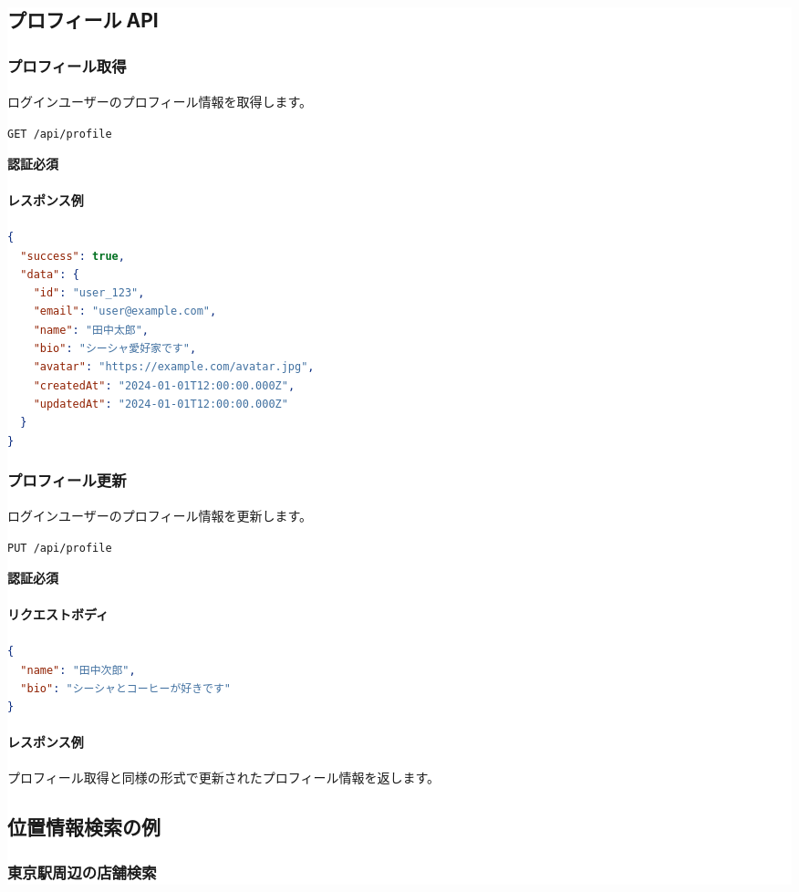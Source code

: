## プロフィール API

### プロフィール取得

ログインユーザーのプロフィール情報を取得します。

```
GET /api/profile
```

**認証必須**

#### レスポンス例

```json
{
  "success": true,
  "data": {
    "id": "user_123",
    "email": "user@example.com",
    "name": "田中太郎",
    "bio": "シーシャ愛好家です",
    "avatar": "https://example.com/avatar.jpg",
    "createdAt": "2024-01-01T12:00:00.000Z",
    "updatedAt": "2024-01-01T12:00:00.000Z"
  }
}
```

### プロフィール更新

ログインユーザーのプロフィール情報を更新します。

```
PUT /api/profile
```

**認証必須**

#### リクエストボディ

```json
{
  "name": "田中次郎",
  "bio": "シーシャとコーヒーが好きです"
}
```

#### レスポンス例

プロフィール取得と同様の形式で更新されたプロフィール情報を返します。

## 位置情報検索の例

### 東京駅周辺の店舗検索
